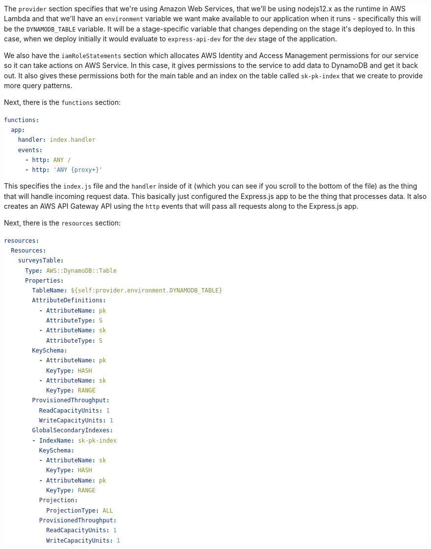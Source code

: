 ```yml
```

The `provider` section specifies that we're using Amazon Web Services, that we'll be using nodejs12.x as the runtime in AWS Lambda and that we'll have an `environment` variable we want make available to our application when it runs - specifically this will be the `DYNAMODB_TABLE` variable. It will be a stage-specific variable that changes depending on the stage it's deployed to. In this case, when we deploy initially it would evaluate to `express-api-dev` for the `dev` stage of the application.

We also have the `iamRoleStatements` section which allocates AWS Identity and Access Management permissions for our service so it can take actions on AWS Service. In this case, it gives permissions to the service to add data to DynamoDB and get it back out. It also gives these permissions both for the main table and an index on the table called `sk-pk-index` that we create to provide more query patterns.

Next, there is the `functions` section:

```yml
functions:
  app:
    handler: index.handler
    events:
      - http: ANY /
      - http: 'ANY {proxy+}'
```

This specifies the `index.js` file and the `handler` inside of it (which you can see if you scroll to the bottom of the file) as the thing that will handle incoming request data. This basically just configured the Express.js app to be the thing that processes data. It also creates an AWS API Gateway API using the `http` events that will pass all requests along to the Express.js app.

Next, there is the `resources` section:

```yml
resources:
  Resources:
    surveysTable: 
      Type: AWS::DynamoDB::Table
      Properties:
        TableName: ${self:provider.environment.DYNAMODB_TABLE}
        AttributeDefinitions:
          - AttributeName: pk
            AttributeType: S
          - AttributeName: sk
            AttributeType: S
        KeySchema:
          - AttributeName: pk
            KeyType: HASH
          - AttributeName: sk
            KeyType: RANGE
        ProvisionedThroughput:
          ReadCapacityUnits: 1
          WriteCapacityUnits: 1
        GlobalSecondaryIndexes:
        - IndexName: sk-pk-index
          KeySchema:
          - AttributeName: sk
            KeyType: HASH
          - AttributeName: pk
            KeyType: RANGE
          Projection:
            ProjectionType: ALL
          ProvisionedThroughput: 
            ReadCapacityUnits: 1
            WriteCapacityUnits: 1
```
